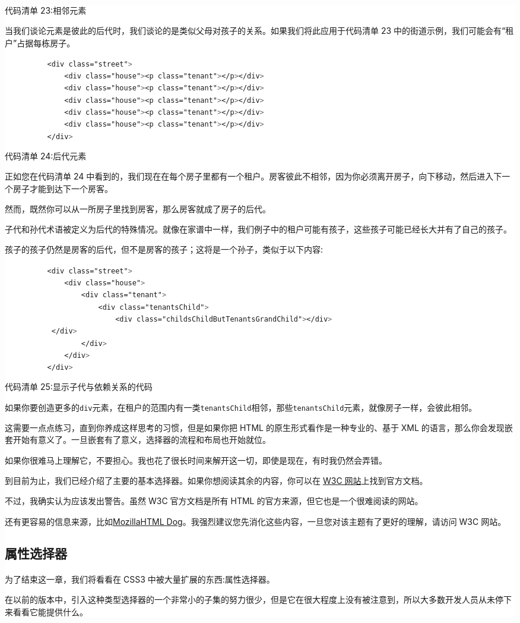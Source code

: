 代码清单 23:相邻元素

当我们谈论元素是彼此的后代时，我们谈论的是类似父母对孩子的关系。如果我们将此应用于代码清单 23 中的街道示例，我们可能会有“租户”占据每栋房子。

```css
          <div class="street">
              <div class="house"><p class="tenant"></p></div>
              <div class="house"><p class="tenant"></p></div>
              <div class="house"><p class="tenant"></p></div>
              <div class="house"><p class="tenant"></p></div>
              <div class="house"><p class="tenant"></p></div>
          </div>

```

代码清单 24:后代元素

正如您在代码清单 24 中看到的，我们现在在每个房子里都有一个租户。房客彼此不相邻，因为你必须离开房子，向下移动，然后进入下一个房子才能到达下一个房客。

然而，既然你可以从一所房子里找到房客，那么房客就成了房子的后代。

子代和孙代术语被定义为后代的特殊情况。就像在家谱中一样，我们例子中的租户可能有孩子，这些孩子可能已经长大并有了自己的孩子。

孩子的孩子仍然是房客的后代，但不是房客的孩子；这将是一个孙子，类似于以下内容:

```css
          <div class="street">
              <div class="house">
                  <div class="tenant">
                      <div class="tenantsChild">
                          <div class="childsChildButTenantsGrandChild"></div>
           </div>
                  </div>
              </div>
          </div>

```

代码清单 25:显示子代与依赖关系的代码

如果你要创造更多的`div`元素，在租户的范围内有一类`tenantsChild`相邻，那些`tenantsChild`元素，就像房子一样，会彼此相邻。

这需要一点点练习，直到你养成这样思考的习惯，但是如果你把 HTML 的原生形式看作是一种专业的、基于 XML 的语言，那么你会发现嵌套开始有意义了。一旦嵌套有了意义，选择器的流程和布局也开始就位。

如果你很难马上理解它，不要担心。我也花了很长时间来解开这一切，即使是现在，有时我仍然会弄错。

到目前为止，我们已经介绍了主要的基本选择器。如果你想阅读其余的内容，你可以在 [W3C 网站](http://www.w3.org/TR/css3-selectors/#selectors)上找到官方文档。

不过，我确实认为应该发出警告。虽然 W3C 官方文档是所有 HTML 的官方来源，但它也是一个很难阅读的网站。

还有更容易的信息来源，比如[Mozilla](http://developer.mozilla.org/)[HTML Dog](http://www.htmldog.com/)。我强烈建议您先消化这些内容，一旦您对该主题有了更好的理解，请访问 W3C 网站。

## 属性选择器

为了结束这一章，我们将看看在 CSS3 中被大量扩展的东西:属性选择器。

在以前的版本中，引入这种类型选择器的一个非常小的子集的努力很少，但是它在很大程度上没有被注意到，所以大多数开发人员从未停下来看看它能提供什么。
